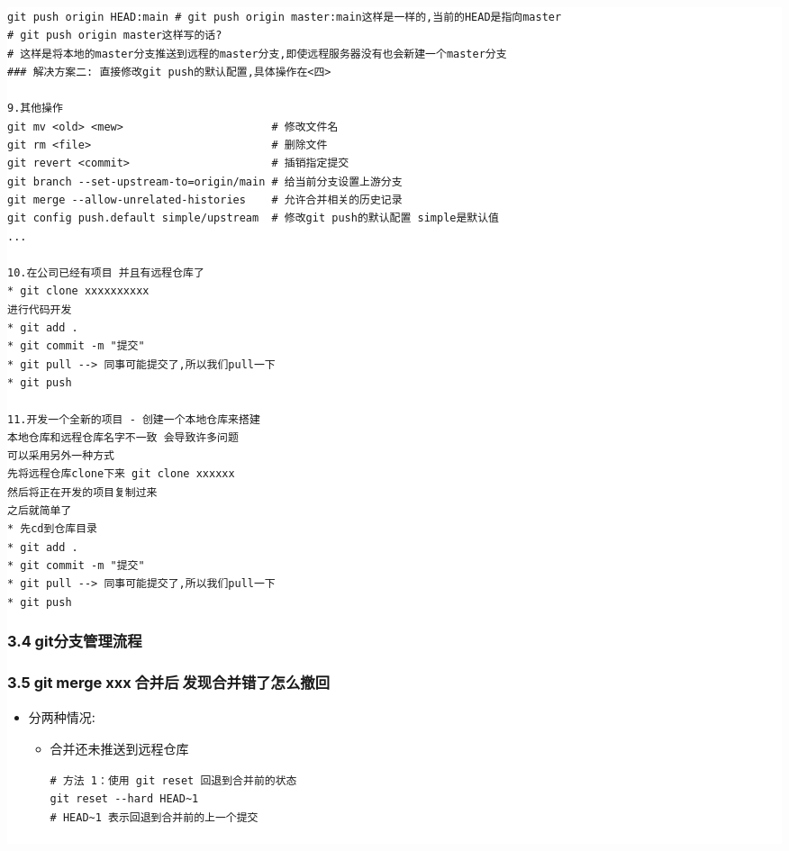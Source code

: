   ```shell
  git push origin HEAD:main # git push origin master:main这样是一样的,当前的HEAD是指向master
  # git push origin master这样写的话?
  # 这样是将本地的master分支推送到远程的master分支,即使远程服务器没有也会新建一个master分支
  ### 解决方案二: 直接修改git push的默认配置,具体操作在<四>
  
  9.其他操作
  git mv <old> <mew>                       # 修改文件名
  git rm <file>                            # 删除文件
  git revert <commit>                      # 插销指定提交
  git branch --set-upstream-to=origin/main # 给当前分支设置上游分支
  git merge --allow-unrelated-histories    # 允许合并相关的历史记录
  git config push.default simple/upstream  # 修改git push的默认配置 simple是默认值
  ...
  
  10.在公司已经有项目 并且有远程仓库了
  * git clone xxxxxxxxxx
  进行代码开发
  * git add .
  * git commit -m "提交"
  * git pull --> 同事可能提交了,所以我们pull一下
  * git push
  
  11.开发一个全新的项目 - 创建一个本地仓库来搭建
  本地仓库和远程仓库名字不一致 会导致许多问题
  可以采用另外一种方式
  先将远程仓库clone下来 git clone xxxxxx
  然后将正在开发的项目复制过来
  之后就简单了
  * 先cd到仓库目录
  * git add .
  * git commit -m "提交"
  * git pull --> 同事可能提交了,所以我们pull一下
  * git push
  ```

### 3.4 git分支管理流程



### 3.5 git merge xxx 合并后 发现合并错了怎么撤回

* 分两种情况:

  * 合并还未推送到远程仓库

    ```shell
    # 方法 1：使用 git reset 回退到合并前的状态
    git reset --hard HEAD~1
    # HEAD~1 表示回退到合并前的上一个提交
    